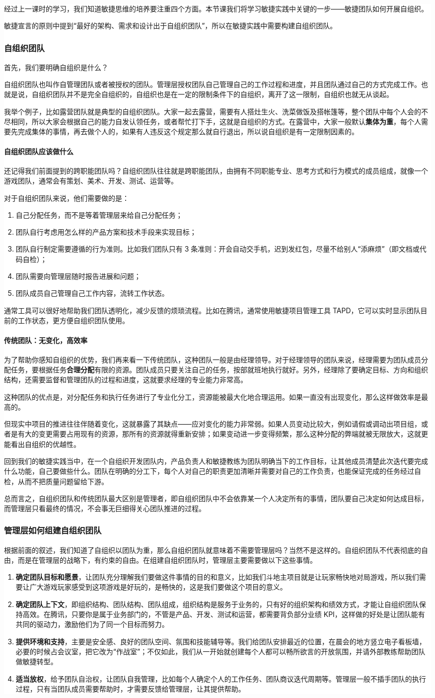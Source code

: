 <p data-nodeid="825" class="">经过上一课时的学习，我们知道敏捷思维的培养要注重四个方面。本节课我们将学习敏捷实践中关键的一步——敏捷团队如何开展自组织。</p>
<p data-nodeid="826">敏捷宣言的原则中提到“最好的架构、需求和设计出于自组织团队”，所以在敏捷实践中需要构建自组织团队。</p>
<h3 data-nodeid="827">自组织团队</h3>
<p data-nodeid="828">首先，我们要明确自组织是什么？</p>
<p data-nodeid="829">自组织团队也叫作自管理团队或者被授权的团队。管理层授权团队自己管理自己的工作过程和进度，并且团队通过自己的方式完成工作。也就是说，自组织团队并不是完全自组织的，自组织也是在一定的限制条件下的自组织，离开了这一限制，自组织也就无从谈起。</p>
<p data-nodeid="830">我举个例子，比如露营团队就是典型的自组织团队。大家一起去露营，需要有人搭灶生火、洗菜做饭及搭帐篷等，整个团队中每个人会的不尽相同，所以大家会根据自己的能力自发认领任务，或者帮忙打下手，这就是自组织的方式。在露营中，大家一般默认<strong data-nodeid="923">集体为重</strong>，每个人需要先完成集体的事情，再去做个人的，如果有人违反这个规定那么就自行退出，所以说自组织是有一定限制因素的。</p>
<h4 data-nodeid="831">自组织团队应该做什么</h4>
<p data-nodeid="832">还记得我们前面提到的跨职能团队吗？自组织团队往往就是跨职能团队，由拥有不同职能专业、思考方式和行为模式的成员组成，就像一个游戏团队，通常会有策划、美术、开发、测试、运营等。</p>
<p data-nodeid="833">对于自组织团队来说，他们需要做的是：</p>
<ol data-nodeid="834">
<li data-nodeid="835">
<p data-nodeid="836">自己分配任务，而不是等着管理层来给自己分配任务；</p>
</li>
<li data-nodeid="837">
<p data-nodeid="838">团队自行考虑用怎么样的产品方案和技术手段来实现目标；</p>
</li>
<li data-nodeid="839">
<p data-nodeid="840">团队自行制定需要遵循的行为准则。比如我们团队只有 3 条准则：开会自动交手机，迟到发红包，尽量不给别人“添麻烦”（即文档或代码自检）；</p>
</li>
<li data-nodeid="841">
<p data-nodeid="842">团队需要向管理层随时报告进展和问题；</p>
</li>
<li data-nodeid="843">
<p data-nodeid="844">团队成员自己管理自己工作内容，流转工作状态。</p>
</li>
</ol>
<p data-nodeid="845">通常工具可以很好地帮助我们团队透明化，减少反馈的烦琐流程。比如在腾讯，通常使用敏捷项目管理工具 TAPD，它可以实时显示团队目前的工作状态，更方便自组织团队使用。</p>
<h4 data-nodeid="846">传统团队：无变化，高效率</h4>
<p data-nodeid="847">为了帮助你感知自组织的优势，我们再来看一下传统团队，这种团队一般是由经理领导。对于经理领导的团队来说，经理需要为团队成员分配任务，要根据任务<strong data-nodeid="939">合理分配</strong>有限的资源。团队成员只要关注自己的任务，按部就班地执行就好。另外，经理除了要确定目标、方向和组织结构，还需要监督和管理团队的过程和进度，这就要求经理的专业能力非常高。</p>
<p data-nodeid="848">这种团队的优点是，对分配任务和执行任务进行了专业化分工，资源能被最大化地合理运用。如果一直没有出现变化，那么这样做效率是最高的。</p>
<p data-nodeid="849">但现实中项目的推进往往伴随着变化，这就暴露了其缺点——应对变化的能力非常弱。如果人员变动比较大，例如请假或调动出项目组，或者是有大的变更需要占用现有的资源，那所有的资源就得重新安排；如果变动进一步变得频繁，那么这种分配的弊端就被无限放大，这就更能看出自组织的优越性。</p>
<p data-nodeid="850">回到我们的敏捷实践当中，在一个自组织开发团队内，产品负责人和敏捷教练为团队明确当下的工作目标，让其他成员清楚此次迭代要完成什么功能，自己要做些什么。团队在明确的分工下，每个人对自己的职责更加清晰并需要对自己的工作负责，也能保证完成的任务经过自检，从而不把质量问题留给下游。</p>
<p data-nodeid="851">总而言之，自组织团队和传统团队最大区别是管理者，即自组织团队中不会依靠某一个人决定所有的事情，团队要自己决定如何达成目标，而管理层只看最终的情况，不会事无巨细得关心团队推进的过程。</p>
<h3 data-nodeid="852">管理层如何组建自组织团队</h3>
<p data-nodeid="853">根据前面的叙述，我们知道了自组织以团队为重，那么自组织团队就意味着不需要管理层吗？当然不是这样的。自组织团队不代表彻底的自由，而是在管理层的战略下，有约束的自由。在组建自组织团队时，管理层主要需要做以下这些事情。</p>
<ol data-nodeid="854">
<li data-nodeid="855">
<p data-nodeid="856"><strong data-nodeid="950">确定团队目标和愿景</strong>，让团队充分理解我们要做这件事情的目的和意义，比如我们斗地主项目就是让玩家畅快地对局游戏，所以我们需要让广大游戏玩家感受到这项游戏是好玩的，是畅快的，这是我们要做这个项目的意义。</p>
</li>
<li data-nodeid="857">
<p data-nodeid="858"><strong data-nodeid="955">确定团队上下文</strong>，即组织结构、团队结构、团队组成，组织结构是服务于业务的，只有好的组织架构和绩效方式，才能让自组织团队保持高效。在腾讯，只要你是属于业务部门的，不管是产品、开发、测试和运营，都需要背负部分业绩 KPI，这样做的好处是让团队能有共同的驱动力，激励他们为了同一个目标而努力。</p>
</li>
<li data-nodeid="859">
<p data-nodeid="860"><strong data-nodeid="960">提供环境和支持</strong>，主要是安全感、良好的团队空间、氛围和技能辅导等。我们给团队安排最近的位置，在晨会的地方竖立电子看板墙，必要的时候占会议室，把它改为“作战室”；不仅如此，我们从一开始就创建每个人都可以畅所欲言的开放氛围，并请外部教练帮助团队做敏捷转型。</p>
</li>
<li data-nodeid="861">
<p data-nodeid="862"><strong data-nodeid="965">适当放权</strong>，给予团队自治权，让团队自我管理，比如每个人确定个人的工作任务、团队商议迭代周期等。管理层一般不插手团队的执行过程，只有当团队成员需要帮助时，才需要反馈给管理层，让其提供帮助。</p>
</li>